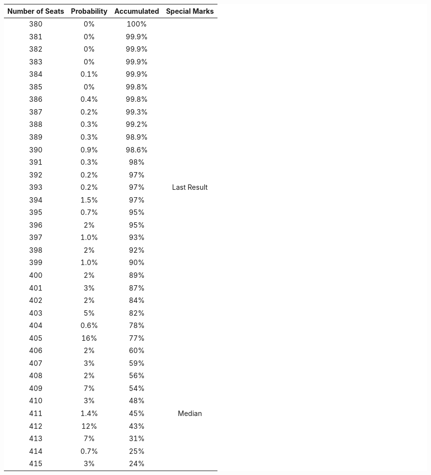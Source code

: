 | Number of Seats | Probability | Accumulated | Special Marks |
|:---------------:|:-----------:|:-----------:|:-------------:|
| 380 | 0% | 100% |  |
| 381 | 0% | 99.9% |  |
| 382 | 0% | 99.9% |  |
| 383 | 0% | 99.9% |  |
| 384 | 0.1% | 99.9% |  |
| 385 | 0% | 99.8% |  |
| 386 | 0.4% | 99.8% |  |
| 387 | 0.2% | 99.3% |  |
| 388 | 0.3% | 99.2% |  |
| 389 | 0.3% | 98.9% |  |
| 390 | 0.9% | 98.6% |  |
| 391 | 0.3% | 98% |  |
| 392 | 0.2% | 97% |  |
| 393 | 0.2% | 97% | Last Result |
| 394 | 1.5% | 97% |  |
| 395 | 0.7% | 95% |  |
| 396 | 2% | 95% |  |
| 397 | 1.0% | 93% |  |
| 398 | 2% | 92% |  |
| 399 | 1.0% | 90% |  |
| 400 | 2% | 89% |  |
| 401 | 3% | 87% |  |
| 402 | 2% | 84% |  |
| 403 | 5% | 82% |  |
| 404 | 0.6% | 78% |  |
| 405 | 16% | 77% |  |
| 406 | 2% | 60% |  |
| 407 | 3% | 59% |  |
| 408 | 2% | 56% |  |
| 409 | 7% | 54% |  |
| 410 | 3% | 48% |  |
| 411 | 1.4% | 45% | Median |
| 412 | 12% | 43% |  |
| 413 | 7% | 31% |  |
| 414 | 0.7% | 25% |  |
| 415 | 3% | 24% |  |